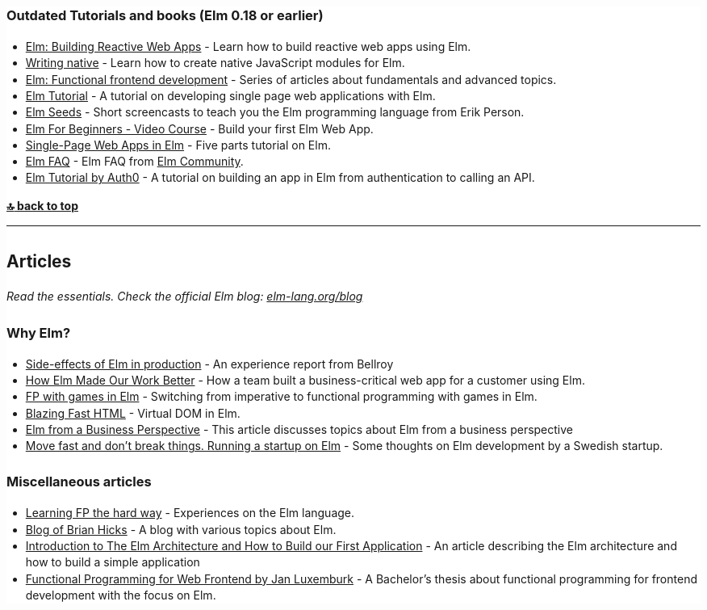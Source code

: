 ### Outdated Tutorials and books (Elm 0.18 or earlier)

*   [Elm: Building Reactive Web Apps](https://pragmaticstudio.com/elm) - Learn how to build reactive web apps using Elm.
*   [Writing native](https://github.com/NoRedInk/take-home/wiki/Writing-Native) - Learn how to create native JavaScript modules for Elm.
*   [Elm: Functional frontend development](https://dennisreimann.de/articles/elm.html) - Series of articles about fundamentals and advanced topics.
*   [Elm Tutorial](https://sporto.gitbooks.io/elm-tutorial/content/) - A tutorial on developing single page web applications with Elm.
*   [Elm Seeds](https://elmseeds.thaterikperson.com/) - Short screencasts to teach you the Elm programming language from Erik Person.
*   [Elm For Beginners - Video Course](http://courses.knowthen.com/courses/elm-for-beginners) - Build your first Elm Web App.
*   [Single-Page Web Apps in Elm](https://www.linkedin.com/pulse/single-page-web-apps-elm-part-one-getting-started-new-kevin-greene) - Five parts tutorial on Elm.
*   [Elm FAQ](http://faq.elm-community.org/) - Elm FAQ from [Elm Community](http://elm-community.org/).
*   [Elm Tutorial by Auth0](https://auth0.com/blog/creating-your-first-elm-app-part-1/) - A tutorial on building an app in Elm from authentication to calling an API.

**[:top: back to top](#table-of-contents)**

***

## Articles

*Read the essentials. Check the official Elm blog: [elm-lang.org/blog](http://elm-lang.org/blog)*

### Why Elm?

*   [Side-effects of Elm in production](http://nonullpointers.com/posts/2019-05-28-side-effects-of-elm-in-production.html?utm_campaign=Elm%20Weekly\&utm_medium=email\&utm_source=Revue%20newsletter) - An experience report from Bellroy
*   [How Elm Made Our Work Better](http://futurice.com/blog/elm-in-the-real-world) - How a team built a business-critical web app for a customer using Elm.
*   [FP with games in Elm](https://github.com/Dobiasd/articles/blob/master/switching_from_imperative_to_functional_programming_with_games_in_Elm.md) - Switching from imperative to functional programming with games in Elm.
*   [Blazing Fast HTML](http://elm-lang.org/blog/blazing-fast-html) - Virtual DOM in Elm.
*   [Elm from a Business Perspective](http://www.gizra.com/content/elm-business-perspective/) - This article discusses topics about Elm from a business perspective
*   [Move fast and don’t break things. Running a startup on Elm](https://medium.com/the-ahead-story/move-fast-and-dont-break-things-running-a-startup-on-elm-b5491082fe8b#.c534m1e1t) - Some thoughts on Elm development by a Swedish startup.

### Miscellaneous articles

*   [Learning FP the hard way](https://gist.github.com/ohanhi/0d3d83cf3f0d7bbea9db) - Experiences on the Elm language.
*   [Blog of Brian Hicks](https://www.brianthicks.com)  - A blog with various topics about Elm.
*   [Introduction to The Elm Architecture and How to Build our First Application](https://css-tricks.com/introduction-elm-architecture-build-first-application/) - An article describing the Elm architecture and how to build a simple application
*   [Functional Programming for Web Frontend by Jan Luxemburk](https://drive.google.com/file/d/0BzfJvCA4sXjQNjJwd2twQUFOU0k/view) - A Bachelor’s thesis about functional programming for frontend development with the focus on Elm.
